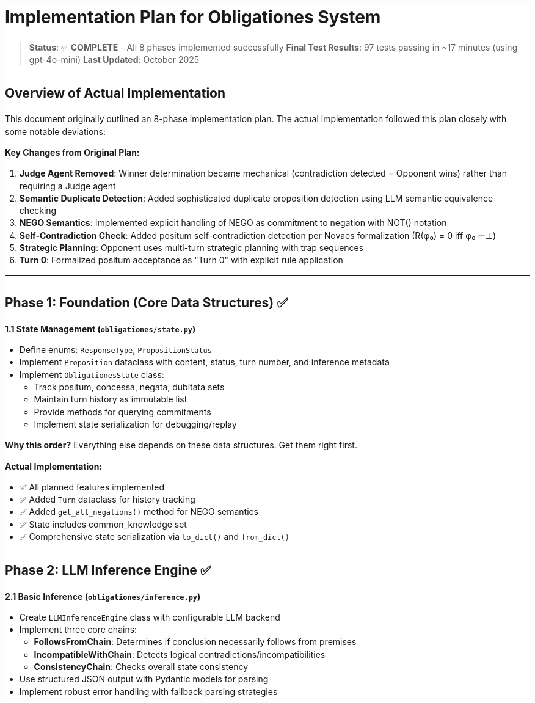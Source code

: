 # Implementation Plan for Obligationes System

> **Status**: ✅ **COMPLETE** - All 8 phases implemented successfully
> **Final Test Results**: 97 tests passing in ~17 minutes (using gpt-4o-mini)
> **Last Updated**: October 2025

## Overview of Actual Implementation

This document originally outlined an 8-phase implementation plan. The actual implementation followed this plan closely with some notable deviations:

**Key Changes from Original Plan:**
1. **Judge Agent Removed**: Winner determination became mechanical (contradiction detected = Opponent wins) rather than requiring a Judge agent
2. **Semantic Duplicate Detection**: Added sophisticated duplicate proposition detection using LLM semantic equivalence checking
3. **NEGO Semantics**: Implemented explicit handling of NEGO as commitment to negation with NOT() notation
4. **Self-Contradiction Check**: Added positum self-contradiction detection per Novaes formalization (R(φ₀) = 0 iff φ₀ ⊢⊥)
5. **Strategic Planning**: Opponent uses multi-turn strategic planning with trap sequences
6. **Turn 0**: Formalized positum acceptance as "Turn 0" with explicit rule application

---

## Phase 1: Foundation (Core Data Structures) ✅

**1.1 State Management (`obligationes/state.py`)**
- Define enums: `ResponseType`, `PropositionStatus`
- Implement `Proposition` dataclass with content, status, turn number, and inference metadata
- Implement `ObligationesState` class:
  - Track positum, concessa, negata, dubitata sets
  - Maintain turn history as immutable list
  - Provide methods for querying commitments
  - Implement state serialization for debugging/replay

**Why this order?** Everything else depends on these data structures. Get them right first.

**Actual Implementation:**
- ✅ All planned features implemented
- ✅ Added `Turn` dataclass for history tracking
- ✅ Added `get_all_negations()` method for NEGO semantics
- ✅ State includes common_knowledge set
- ✅ Comprehensive state serialization via `to_dict()` and `from_dict()`

## Phase 2: LLM Inference Engine ✅

**2.1 Basic Inference (`obligationes/inference.py`)**
- Create `LLMInferenceEngine` class with configurable LLM backend
- Implement three core chains:
  - **FollowsFromChain**: Determines if conclusion necessarily follows from premises
  - **IncompatibleWithChain**: Detects logical contradictions/incompatibilities
  - **ConsistencyChain**: Checks overall state consistency
- Use structured JSON output with Pydantic models for parsing
- Implement robust error handling with fallback parsing strategies
